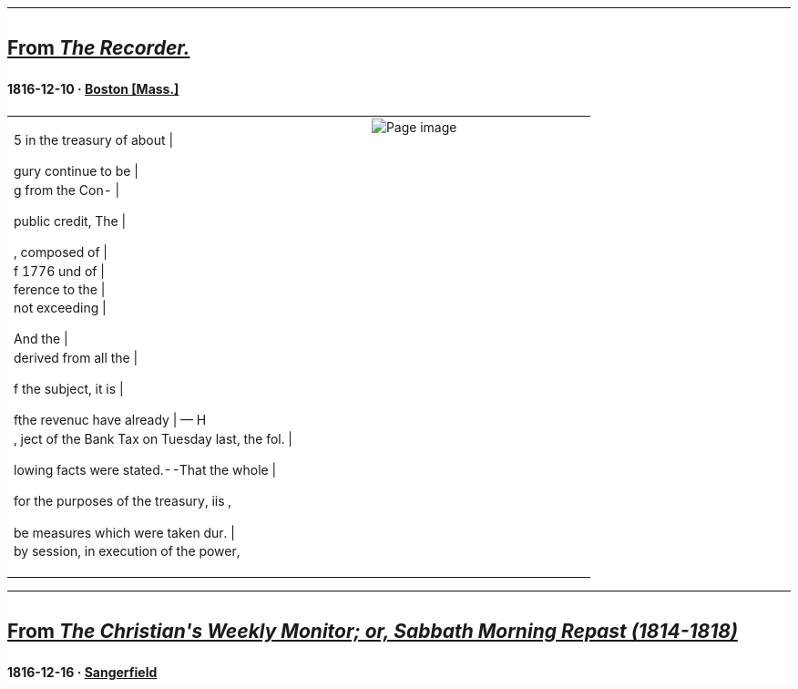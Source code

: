 </td>
</tr></table>

---

## [From _The Recorder._](https://archive.org/details/sim_congregationalist-and-herald-of-gospel-liberty_1816-12-10_1_50/page/n2/mode/1up?view=theater)

#### 1816-12-10 &middot; [Boston [Mass.]](http://dbpedia.org/resource/Boston)

<table style="width: 100%;"><tr><td style="width: 50%">

  
5 in the treasury of about |  
  
gury continue to be |  
g from the Con- |  
  
public credit, The |  
  
, composed of |  
f 1776 und of |  
ference to the |  
not exceeding |  
  
And the |  
derived from all the |  
  
f the subject, it is |  
  
fthe revenuc have already | — H  
, ject of the Bank Tax on Tuesday last, the fol. |  
  
lowing facts were stated.--That the whole |  
  
for the purposes of the treasury, iis ,  
  
be measures which were taken dur. |  
by session, in execution of the power,
</td><td style="width: 50%; max-height: 75%; margin: auto; display: block;">
<img alt="Page image" src="https://iiif.archive.org/image/iiif/2/sim_congregationalist-and-herald-of-gospel-liberty_1816-12-10_1_50%2Fsim_congregationalist-and-herald-of-gospel-liberty_1816-12-10_1_50_jp2.zip%2Fsim_congregationalist-and-herald-of-gospel-liberty_1816-12-10_1_50_jp2%2Fsim_congregationalist-and-herald-of-gospel-liberty_1816-12-10_1_50_0002.jp2/pct:8.386075949367088,18.18490054249548,27.5,23.304701627486438/,600/0/default.jpg"/>
</td>
</tr></table>

---

## [From _The Christian's Weekly Monitor; or, Sabbath Morning Repast (1814-1818)_](https://archive.org/details/sim_civil-and-religious-intelligencer-or-the-gleanor_1816-12-16_1_5/page/n1/mode/1up?view=theater)

#### 1816-12-16 &middot; [Sangerfield](http://dbpedia.org/resource/Sangerfield%2C_New_York)
